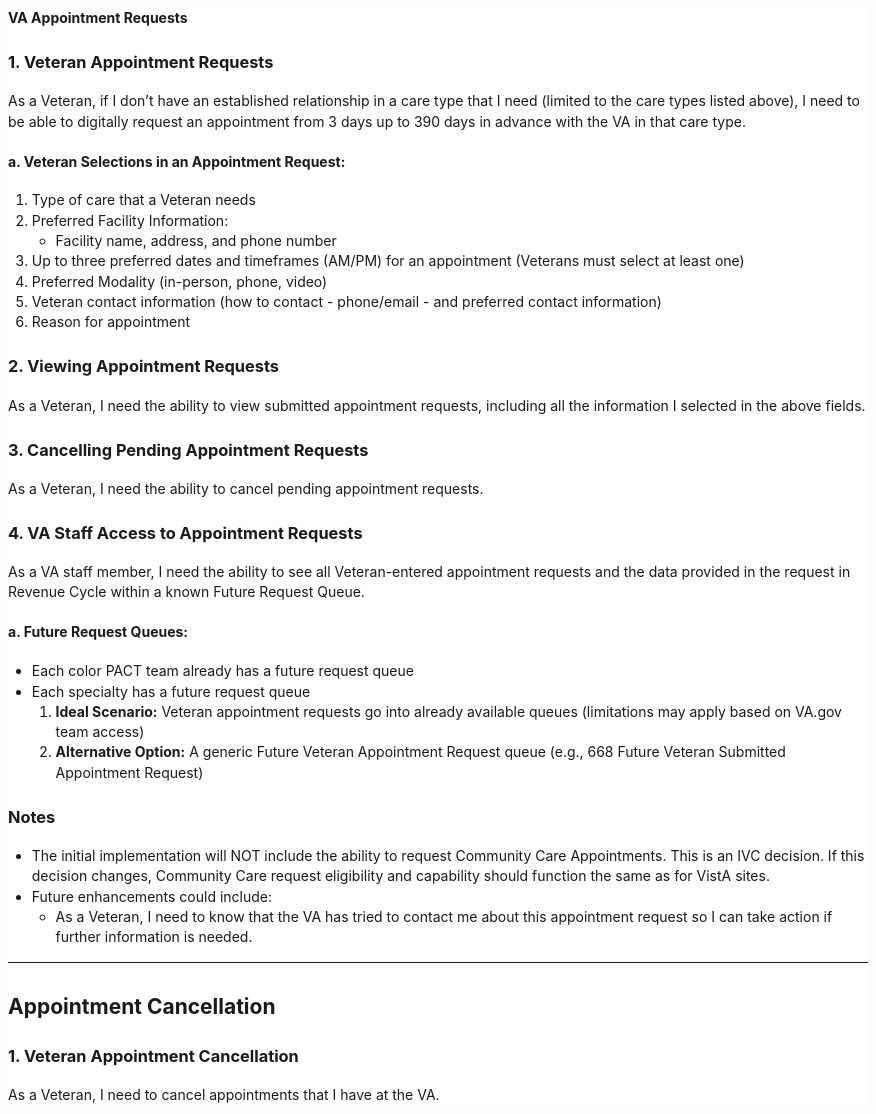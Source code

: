 **VA Appointment Requests**

### 1. Veteran Appointment Requests
As a Veteran, if I don’t have an established relationship in a care type that I need (limited to the care types listed above), I need to be able to digitally request an appointment from 3 days up to 390 days in advance with the VA in that care type.

#### a. Veteran Selections in an Appointment Request:
   1. Type of care that a Veteran needs
   2. Preferred Facility Information:
      - Facility name, address, and phone number
   3. Up to three preferred dates and timeframes (AM/PM) for an appointment (Veterans must select at least one)
   4. Preferred Modality (in-person, phone, video)
   5. Veteran contact information (how to contact - phone/email - and preferred contact information)
   6. Reason for appointment

### 2. Viewing Appointment Requests
As a Veteran, I need the ability to view submitted appointment requests, including all the information I selected in the above fields.

### 3. Cancelling Pending Appointment Requests
As a Veteran, I need the ability to cancel pending appointment requests.

### 4. VA Staff Access to Appointment Requests
As a VA staff member, I need the ability to see all Veteran-entered appointment requests and the data provided in the request in Revenue Cycle within a known Future Request Queue.

#### a. Future Request Queues:
   - Each color PACT team already has a future request queue
   - Each specialty has a future request queue
     1. **Ideal Scenario:** Veteran appointment requests go into already available queues (limitations may apply based on VA.gov team access)
     2. **Alternative Option:** A generic Future Veteran Appointment Request queue (e.g., 668 Future Veteran Submitted Appointment Request)

### Notes
- The initial implementation will NOT include the ability to request Community Care Appointments. This is an IVC decision. If this decision changes, Community Care request eligibility and capability should function the same as for VistA sites.
- Future enhancements could include:
  - As a Veteran, I need to know that the VA has tried to contact me about this appointment request so I can take action if further information is needed.

---

## **Appointment Cancellation**
### 1. Veteran Appointment Cancellation
As a Veteran, I need to cancel appointments that I have at the VA.
